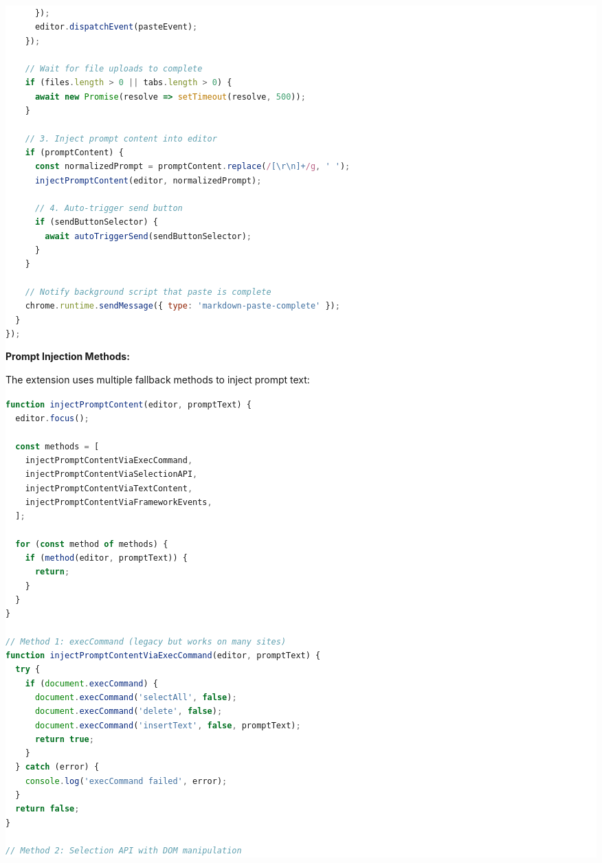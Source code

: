```javascript
      });
      editor.dispatchEvent(pasteEvent);
    });
    
    // Wait for file uploads to complete
    if (files.length > 0 || tabs.length > 0) {
      await new Promise(resolve => setTimeout(resolve, 500));
    }
    
    // 3. Inject prompt content into editor
    if (promptContent) {
      const normalizedPrompt = promptContent.replace(/[\r\n]+/g, ' ');
      injectPromptContent(editor, normalizedPrompt);
      
      // 4. Auto-trigger send button
      if (sendButtonSelector) {
        await autoTriggerSend(sendButtonSelector);
      }
    }
    
    // Notify background script that paste is complete
    chrome.runtime.sendMessage({ type: 'markdown-paste-complete' });
  }
});
```

**Prompt Injection Methods:**

The extension uses multiple fallback methods to inject prompt text:

```javascript
function injectPromptContent(editor, promptText) {
  editor.focus();
  
  const methods = [
    injectPromptContentViaExecCommand,
    injectPromptContentViaSelectionAPI,
    injectPromptContentViaTextContent,
    injectPromptContentViaFrameworkEvents,
  ];
  
  for (const method of methods) {
    if (method(editor, promptText)) {
      return;
    }
  }
}

// Method 1: execCommand (legacy but works on many sites)
function injectPromptContentViaExecCommand(editor, promptText) {
  try {
    if (document.execCommand) {
      document.execCommand('selectAll', false);
      document.execCommand('delete', false);
      document.execCommand('insertText', false, promptText);
      return true;
    }
  } catch (error) {
    console.log('execCommand failed', error);
  }
  return false;
}

// Method 2: Selection API with DOM manipulation
```